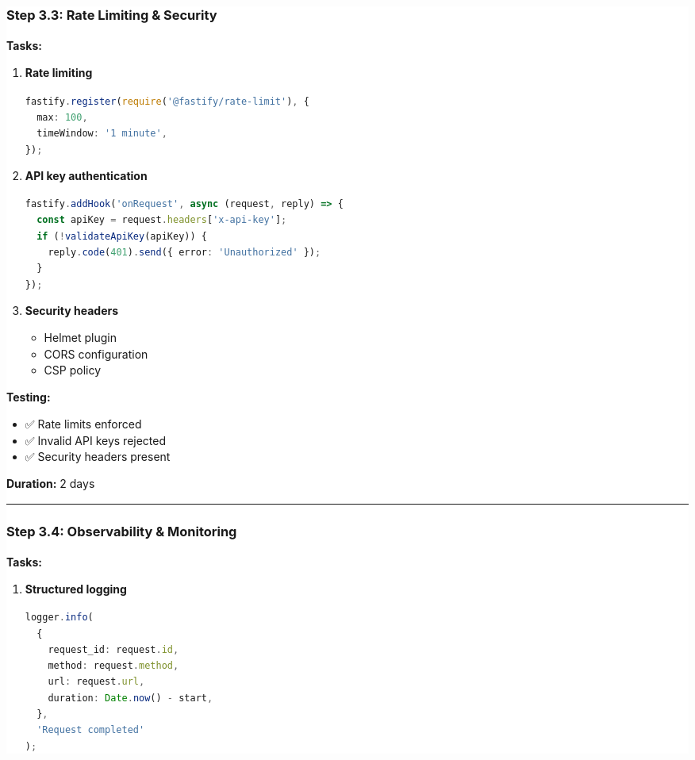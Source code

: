 
### Step 3.3: Rate Limiting & Security

**Tasks:**

1. **Rate limiting**

   ```typescript
   fastify.register(require('@fastify/rate-limit'), {
     max: 100,
     timeWindow: '1 minute',
   });
   ```

2. **API key authentication**

   ```typescript
   fastify.addHook('onRequest', async (request, reply) => {
     const apiKey = request.headers['x-api-key'];
     if (!validateApiKey(apiKey)) {
       reply.code(401).send({ error: 'Unauthorized' });
     }
   });
   ```

3. **Security headers**
   - Helmet plugin
   - CORS configuration
   - CSP policy

**Testing:**

- ✅ Rate limits enforced
- ✅ Invalid API keys rejected
- ✅ Security headers present

**Duration:** 2 days

---

### Step 3.4: Observability & Monitoring

**Tasks:**

1. **Structured logging**

   ```typescript
   logger.info(
     {
       request_id: request.id,
       method: request.method,
       url: request.url,
       duration: Date.now() - start,
     },
     'Request completed'
   );
   ```
